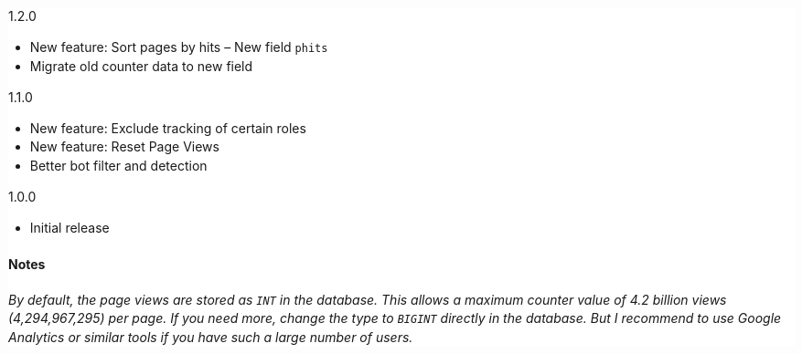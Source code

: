 1.2.0
- New feature: Sort pages by hits – New field `phits`
- Migrate old counter data to new field

1.1.0
- New feature: Exclude tracking of certain roles
- New feature: Reset Page Views
- Better bot filter and detection

1.0.0
- Initial release

#### Notes
*By default, the page views are stored as `INT` in the database. This allows a maximum counter value of 4.2 billion views (4,294,967,295) per page. If you need more, change the type to `BIGINT` directly in the database. But I recommend to use Google Analytics or similar tools if you have such a large number of users.*

